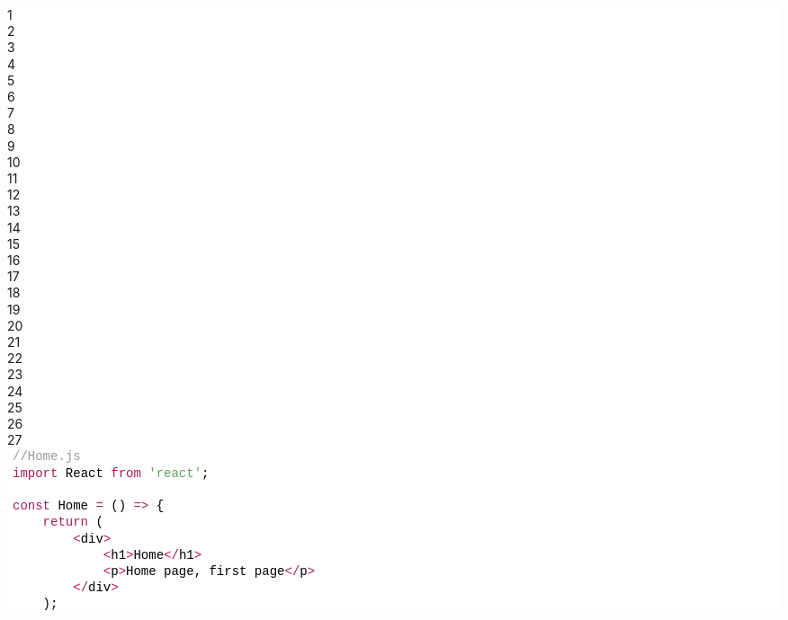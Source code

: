 <div style="line-height: 130%;">1</div>
<div style="line-height: 130%;">2</div>
<div style="line-height: 130%;">3</div>
<div style="line-height: 130%;">4</div>
<div style="line-height: 130%;">5</div>
<div style="line-height: 130%;">6</div>
<div style="line-height: 130%;">7</div>
<div style="line-height: 130%;">8</div>
<div style="line-height: 130%;">9</div>
<div style="line-height: 130%;">10</div>
<div style="line-height: 130%;">11</div>
<div style="line-height: 130%;">12</div>
<div style="line-height: 130%;">13</div>
<div style="line-height: 130%;">14</div>
<div style="line-height: 130%;">15</div>
<div style="line-height: 130%;">16</div>
<div style="line-height: 130%;">17</div>
<div style="line-height: 130%;">18</div>
<div style="line-height: 130%;">19</div>
<div style="line-height: 130%;">20</div>
<div style="line-height: 130%;">21</div>
<div style="line-height: 130%;">22</div>
<div style="line-height: 130%;">23</div>
<div style="line-height: 130%;">24</div>
<div style="line-height: 130%;">25</div>
<div style="line-height: 130%;">26</div>
<div style="line-height: 130%;">27</div>
</div>
</td>
<td style="padding: 6px 0; text-align: left;">
<div style="margin: 0; padding: 0; color: #010101; font-family: Consolas, 'Liberation Mono', Menlo, Courier, monospace !important; line-height: 130%;">
<div style="padding: 0 6px; white-space: pre; line-height: 130%;"><span style="color: #999999;">//Home.js</span></div>
<div style="padding: 0 6px; white-space: pre; line-height: 130%;"><span style="color: #a71d5d;">import</span>&nbsp;React&nbsp;<span style="color: #a71d5d;">from</span>&nbsp;<span style="color: #63a35c;">'react'</span>;</div>
<div style="padding: 0 6px; white-space: pre; line-height: 130%;">&nbsp;</div>
<div style="padding: 0 6px; white-space: pre; line-height: 130%;"><span style="color: #a71d5d;">const</span>&nbsp;Home&nbsp;<span style="color: #ff3399;"></span><span style="color: #a71d5d;">=</span>&nbsp;()&nbsp;<span style="color: #ff3399;"></span><span style="color: #a71d5d;">=</span><span style="color: #ff3399;"></span><span style="color: #a71d5d;">&gt;</span>&nbsp;{</div>
<div style="padding: 0 6px; white-space: pre; line-height: 130%;">&nbsp;&nbsp;&nbsp;&nbsp;<span style="color: #a71d5d;">return</span>&nbsp;(</div>
<div style="padding: 0 6px; white-space: pre; line-height: 130%;">&nbsp;&nbsp;&nbsp;&nbsp;&nbsp;&nbsp;&nbsp;&nbsp;<span style="color: #ff3399;"></span><span style="color: #a71d5d;">&lt;</span>div<span style="color: #ff3399;"></span><span style="color: #a71d5d;">&gt;</span></div>
<div style="padding: 0 6px; white-space: pre; line-height: 130%;">&nbsp;&nbsp;&nbsp;&nbsp;&nbsp;&nbsp;&nbsp;&nbsp;&nbsp;&nbsp;&nbsp;&nbsp;<span style="color: #ff3399;"></span><span style="color: #a71d5d;">&lt;</span>h1<span style="color: #ff3399;"></span><span style="color: #a71d5d;">&gt;</span>Home<span style="color: #ff3399;"></span><span style="color: #a71d5d;">&lt;</span><span style="color: #ff3399;"></span><span style="color: #a71d5d;">/</span>h1<span style="color: #ff3399;"></span><span style="color: #a71d5d;">&gt;</span></div>
<div style="padding: 0 6px; white-space: pre; line-height: 130%;">&nbsp;&nbsp;&nbsp;&nbsp;&nbsp;&nbsp;&nbsp;&nbsp;&nbsp;&nbsp;&nbsp;&nbsp;<span style="color: #ff3399;"></span><span style="color: #a71d5d;">&lt;</span>p<span style="color: #ff3399;"></span><span style="color: #a71d5d;">&gt;</span>Home&nbsp;page,&nbsp;first&nbsp;page<span style="color: #ff3399;"></span><span style="color: #a71d5d;">&lt;</span><span style="color: #ff3399;"></span><span style="color: #a71d5d;">/</span>p<span style="color: #ff3399;"></span><span style="color: #a71d5d;">&gt;</span></div>
<div style="padding: 0 6px; white-space: pre; line-height: 130%;">&nbsp;&nbsp;&nbsp;&nbsp;&nbsp;&nbsp;&nbsp;&nbsp;<span style="color: #ff3399;"></span><span style="color: #a71d5d;">&lt;</span><span style="color: #ff3399;"></span><span style="color: #a71d5d;">/</span>div<span style="color: #ff3399;"></span><span style="color: #a71d5d;">&gt;</span></div>
<div style="padding: 0 6px; white-space: pre; line-height: 130%;">&nbsp;&nbsp;&nbsp;&nbsp;);</div>